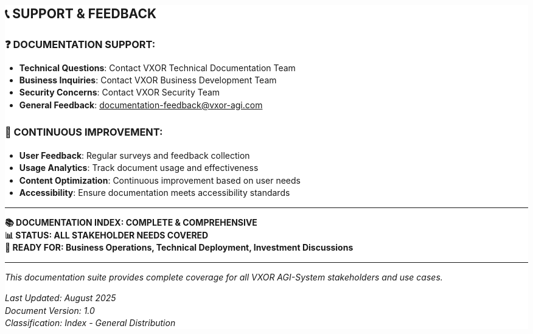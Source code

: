 
## 📞 **SUPPORT & FEEDBACK**

### **❓ DOCUMENTATION SUPPORT:**
- **Technical Questions**: Contact VXOR Technical Documentation Team
- **Business Inquiries**: Contact VXOR Business Development Team
- **Security Concerns**: Contact VXOR Security Team
- **General Feedback**: documentation-feedback@vxor-agi.com

### **🔄 CONTINUOUS IMPROVEMENT:**
- **User Feedback**: Regular surveys and feedback collection
- **Usage Analytics**: Track document usage and effectiveness
- **Content Optimization**: Continuous improvement based on user needs
- **Accessibility**: Ensure documentation meets accessibility standards

---

**📚 DOCUMENTATION INDEX: COMPLETE & COMPREHENSIVE**  
**📊 STATUS: ALL STAKEHOLDER NEEDS COVERED**  
**🎯 READY FOR: Business Operations, Technical Deployment, Investment Discussions**

---

*This documentation suite provides complete coverage for all VXOR AGI-System stakeholders and use cases.*

*Last Updated: August 2025*  
*Document Version: 1.0*  
*Classification: Index - General Distribution*
